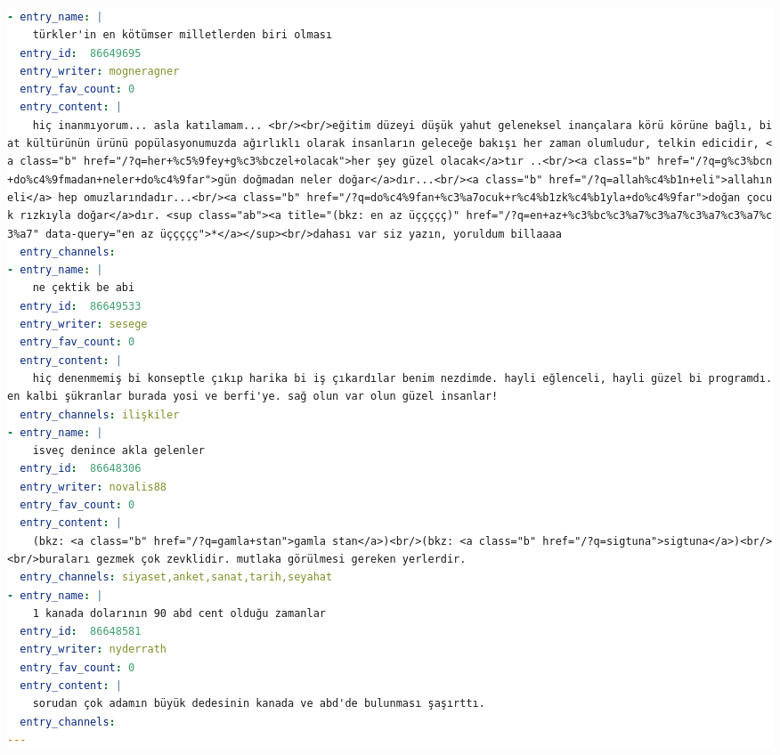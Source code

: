 ```yaml
- entry_name: |
    türkler'in en kötümser milletlerden biri olması
  entry_id:  86649695
  entry_writer: mogneragner
  entry_fav_count: 0
  entry_content: |
    hiç inanmıyorum... asla katılamam... <br/><br/>eğitim düzeyi düşük yahut geleneksel inançalara körü körüne bağlı, biat kültürünün ürünü popülasyonumuzda ağırlıklı olarak insanların geleceğe bakışı her zaman olumludur, telkin edicidir, <a class="b" href="/?q=her+%c5%9fey+g%c3%bczel+olacak">her şey güzel olacak</a>tır ..<br/><a class="b" href="/?q=g%c3%bcn+do%c4%9fmadan+neler+do%c4%9far">gün doğmadan neler doğar</a>dır...<br/><a class="b" href="/?q=allah%c4%b1n+eli">allahın eli</a> hep omuzlarındadır...<br/><a class="b" href="/?q=do%c4%9fan+%c3%a7ocuk+r%c4%b1zk%c4%b1yla+do%c4%9far">doğan çocuk rızkıyla doğar</a>dır. <sup class="ab"><a title="(bkz: en az üççççç)" href="/?q=en+az+%c3%bc%c3%a7%c3%a7%c3%a7%c3%a7%c3%a7" data-query="en az üççççç">*</a></sup><br/>dahası var siz yazın, yoruldum billaaaa
  entry_channels: 
- entry_name: |
    ne çektik be abi
  entry_id:  86649533
  entry_writer: sesege
  entry_fav_count: 0
  entry_content: |
    hiç denenmemiş bi konseptle çıkıp harika bi iş çıkardılar benim nezdimde. hayli eğlenceli, hayli güzel bi programdı. en kalbi şükranlar burada yosi ve berfi'ye. sağ olun var olun güzel insanlar!
  entry_channels: ilişkiler
- entry_name: |
    isveç denince akla gelenler
  entry_id:  86648306
  entry_writer: novalis88
  entry_fav_count: 0
  entry_content: |
    (bkz: <a class="b" href="/?q=gamla+stan">gamla stan</a>)<br/>(bkz: <a class="b" href="/?q=sigtuna">sigtuna</a>)<br/><br/>buraları gezmek çok zevklidir. mutlaka görülmesi gereken yerlerdir.
  entry_channels: siyaset,anket,sanat,tarih,seyahat
- entry_name: |
    1 kanada dolarının 90 abd cent olduğu zamanlar
  entry_id:  86648581
  entry_writer: nyderrath
  entry_fav_count: 0
  entry_content: |
    sorudan çok adamın büyük dedesinin kanada ve abd'de bulunması şaşırttı.
  entry_channels: 
---
```

